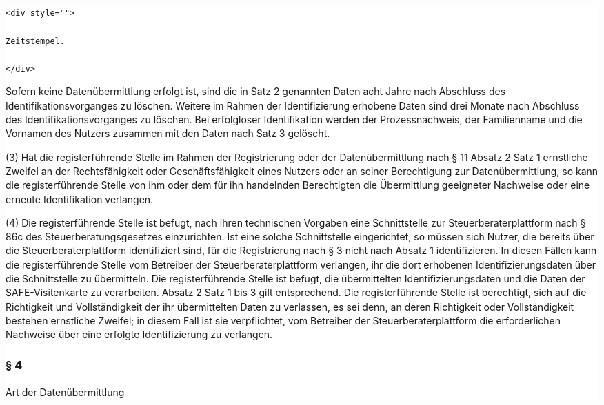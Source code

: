     <div style="">
    
    Zeitstempel.
    
    </div>

Sofern keine Datenübermittlung erfolgt ist, sind die in Satz 2 genannten
Daten acht Jahre nach Abschluss des Identifikationsvorganges zu löschen.
Weitere im Rahmen der Identifizierung erhobene Daten sind drei Monate
nach Abschluss des Identifikationsvorganges zu löschen. Bei erfolgloser
Identifikation werden der Prozessnachweis, der Familienname und die
Vornamen des Nutzers zusammen mit den Daten nach Satz 3 gelöscht.

</div>

<div class="jurAbsatz">

(3) Hat die registerführende Stelle im Rahmen der Registrierung oder der
Datenübermittlung nach § 11 Absatz 2 Satz 1 ernstliche Zweifel an der
Rechtsfähigkeit oder Geschäftsfähigkeit eines Nutzers oder an seiner
Berechtigung zur Datenübermittlung, so kann die registerführende Stelle
von ihm oder dem für ihn handelnden Berechtigten die Übermittlung
geeigneter Nachweise oder eine erneute Identifikation verlangen.

</div>

<div class="jurAbsatz">

(4) Die registerführende Stelle ist befugt, nach ihren technischen
Vorgaben eine Schnittstelle zur Steuerberaterplattform nach § 86c des
Steuerberatungsgesetzes einzurichten. Ist eine solche Schnittstelle
eingerichtet, so müssen sich Nutzer, die bereits über die
Steuerberaterplattform identifiziert sind, für die Registrierung nach §
3 nicht nach Absatz 1 identifizieren. In diesen Fällen kann die
registerführende Stelle vom Betreiber der Steuerberaterplattform
verlangen, ihr die dort erhobenen Identifizierungsdaten über die
Schnittstelle zu übermitteln. Die registerführende Stelle ist befugt,
die übermittelten Identifizierungsdaten und die Daten der
SAFE-Visitenkarte zu verarbeiten. Absatz 2 Satz 1 bis 3 gilt
entsprechend. Die registerführende Stelle ist berechtigt, sich auf die
Richtigkeit und Vollständigkeit der ihr übermittelten Daten zu
verlassen, es sei denn, an deren Richtigkeit oder Vollständigkeit
bestehen ernstliche Zweifel; in diesem Fall ist sie verpflichtet, vom
Betreiber der Steuerberaterplattform die erforderlichen Nachweise über
eine erfolgte Identifizierung zu verlangen.

</div>

</div>

</div>

</div>

<span id="BJNR021700007BJNE000502360.html"></span>

### § 4  
Art der Datenübermittlung
